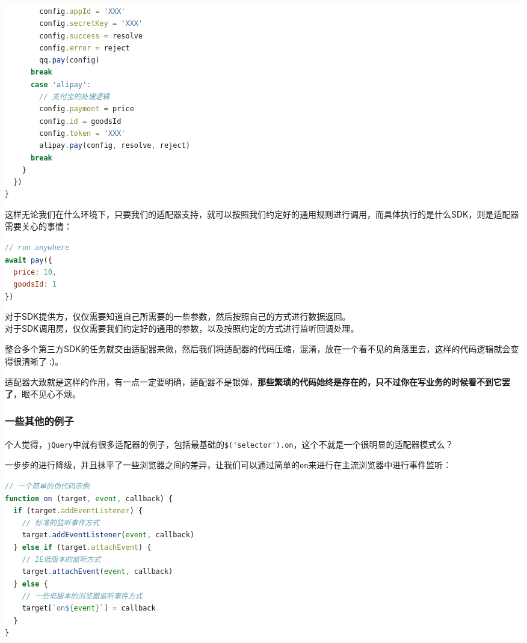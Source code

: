 ```javascript
        config.appId = 'XXX'
        config.secretKey = 'XXX'
        config.success = resolve
        config.error = reject
        qq.pay(config)
      break
      case 'alipay':
        // 支付宝的处理逻辑
        config.payment = price
        config.id = goodsId
        config.token = 'XXX'
        alipay.pay(config, resolve, reject)
      break
    }
  })
}
```

这样无论我们在什么环境下，只要我们的适配器支持，就可以按照我们约定好的通用规则进行调用，而具体执行的是什么SDK，则是适配器需要关心的事情：
```javascript
// run anywhere
await pay({
  price: 10,
  goodsId: 1
})
```

对于SDK提供方，仅仅需要知道自己所需要的一些参数，然后按照自己的方式进行数据返回。  
对于SDK调用房，仅仅需要我们约定好的通用的参数，以及按照约定的方式进行监听回调处理。  

整合多个第三方SDK的任务就交由适配器来做，然后我们将适配器的代码压缩，混淆，放在一个看不见的角落里去，这样的代码逻辑就会变得很清晰了 :)。  

适配器大致就是这样的作用，有一点一定要明确，适配器不是银弹，__那些繁琐的代码始终是存在的，只不过你在写业务的时候看不到它罢了__，眼不见心不烦。  

### 一些其他的例子

个人觉得，`jQuery`中就有很多适配器的例子，包括最基础的`$('selector').on`，这个不就是一个很明显的适配器模式么？  

一步步的进行降级，并且抹平了一些浏览器之间的差异，让我们可以通过简单的`on`来进行在主流浏览器中进行事件监听：
```javascript
// 一个简单的伪代码示例
function on (target, event, callback) {
  if (target.addEventListener) {
    // 标准的监听事件方式
    target.addEventListener(event, callback)
  } else if (target.attachEvent) {
    // IE低版本的监听方式
    target.attachEvent(event, callback)
  } else {
    // 一些低版本的浏览器监听事件方式
    target[`on${event}`] = callback
  }
}
```
